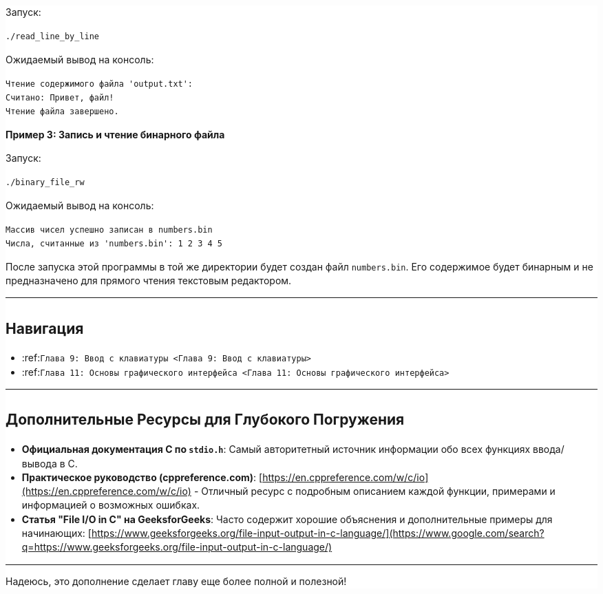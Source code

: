 Запуск:

```bash
./read_line_by_line
```

Ожидаемый вывод на консоль:

```
Чтение содержимого файла 'output.txt':
Считано: Привет, файл!
Чтение файла завершено.
```

**Пример 3: Запись и чтение бинарного файла**

Запуск:

```bash
./binary_file_rw
```

Ожидаемый вывод на консоль:

```
Массив чисел успешно записан в numbers.bin
Числа, считанные из 'numbers.bin': 1 2 3 4 5
```

После запуска этой программы в той же директории будет создан файл `numbers.bin`. Его содержимое будет бинарным и не предназначено для прямого чтения текстовым редактором.

-----

## Навигация

  * :ref:`Глава 9: Ввод с клавиатуры <Глава 9: Ввод с клавиатуры>`
  * :ref:`Глава 11: Основы графического интерфейса <Глава 11: Основы графического интерфейса>`

-----

## Дополнительные Ресурсы для Глубокого Погружения

  * **Официальная документация C по `stdio.h`**: Самый авторитетный источник информации обо всех функциях ввода/вывода в C.
  * **Практическое руководство (cppreference.com)**: [https://en.cppreference.com/w/c/io](https://en.cppreference.com/w/c/io) - Отличный ресурс с подробным описанием каждой функции, примерами и информацией о возможных ошибках.
  * **Статья "File I/O in C" на GeeksforGeeks**: Часто содержит хорошие объяснения и дополнительные примеры для начинающих: [https://www.geeksforgeeks.org/file-input-output-in-c-language/](https://www.google.com/search?q=https://www.geeksforgeeks.org/file-input-output-in-c-language/)

-----

Надеюсь, это дополнение сделает главу еще более полной и полезной\!